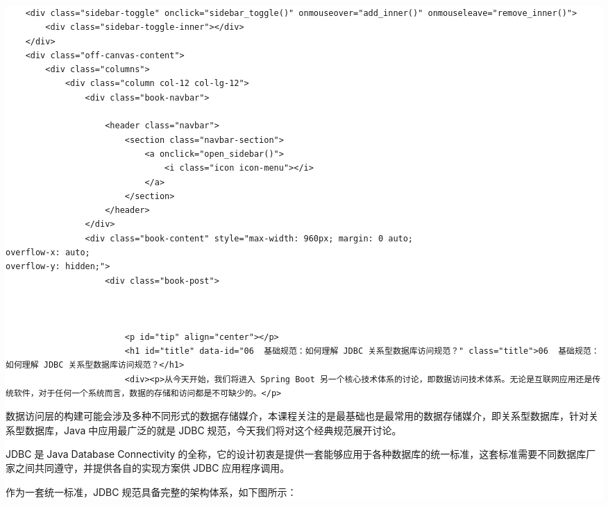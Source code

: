         <div class="sidebar-toggle" onclick="sidebar_toggle()" onmouseover="add_inner()" onmouseleave="remove_inner()">
            <div class="sidebar-toggle-inner"></div>
        </div>
        <div class="off-canvas-content">
            <div class="columns">
                <div class="column col-12 col-lg-12">
                    <div class="book-navbar">
                        
                        <header class="navbar">
                            <section class="navbar-section">
                                <a onclick="open_sidebar()">
                                    <i class="icon icon-menu"></i>
                                </a>
                            </section>
                        </header>
                    </div>
                    <div class="book-content" style="max-width: 960px; margin: 0 auto;
    overflow-x: auto;
    overflow-y: hidden;">
                        <div class="book-post">
                            
                            
                            
                            <p id="tip" align="center"></p>
                            <h1 id="title" data-id="06  基础规范：如何理解 JDBC 关系型数据库访问规范？" class="title">06  基础规范：如何理解 JDBC 关系型数据库访问规范？</h1>
                            <div><p>从今天开始，我们将进入 Spring Boot 另一个核心技术体系的讨论，即数据访问技术体系。无论是互联网应用还是传统软件，对于任何一个系统而言，数据的存储和访问都是不可缺少的。</p>

<p>数据访问层的构建可能会涉及多种不同形式的数据存储媒介，本课程关注的是最基础也是最常用的数据存储媒介，即关系型数据库，针对关系型数据库，Java 中应用最广泛的就是 JDBC 规范，今天我们将对这个经典规范展开讨论。</p>

<p>JDBC 是 Java Database Connectivity 的全称，它的设计初衷是提供一套能够应用于各种数据库的统一标准，这套标准需要不同数据库厂家之间共同遵守，并提供各自的实现方案供 JDBC 应用程序调用。</p>

<p>作为一套统一标准，JDBC 规范具备完整的架构体系，如下图所示：</p>
